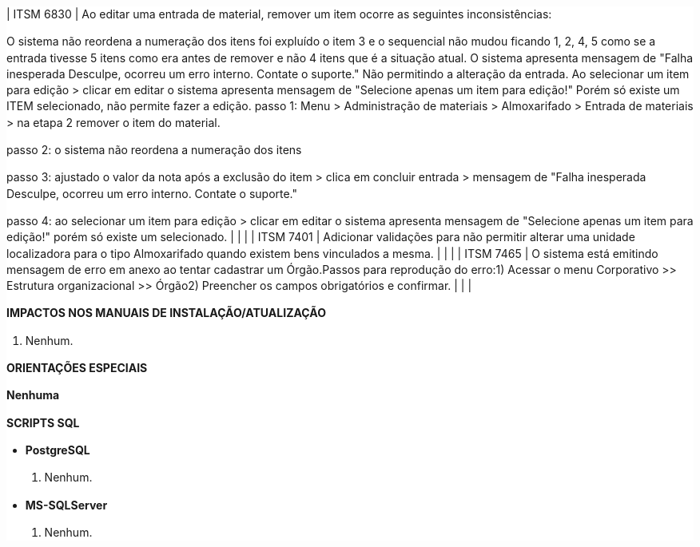 | ITSM 6830 |    Ao editar uma entrada de material, remover um item ocorre as seguintes inconsistências:

O sistema não reordena a numeração dos itens foi expluído o item 3 e o sequencial não mudou ficando 1, 2, 4, 5 como se a entrada tivesse 5 itens como era antes de remover e não 4 itens que é a situação atual.
O sistema apresenta mensagem de "Falha inesperada Desculpe, ocorreu um erro interno. Contate o suporte." Não permitindo a alteração da entrada.
Ao selecionar um item para edição > clicar em editar o sistema apresenta mensagem de "Selecione apenas um item para edição!" Porém só existe um ITEM selecionado, não permite fazer a edição.
passo 1: Menu > Administração de materiais > Almoxarifado > Entrada de materiais > na etapa 2 remover o item do material.

passo 2: o sistema não reordena a numeração dos itens

passo 3: ajustado o valor da nota após a exclusão do item > clica em concluir entrada > mensagem de "Falha inesperada Desculpe, ocorreu um erro interno. Contate o suporte."

passo 4: ao selecionar um item para edição > clicar em editar o sistema apresenta mensagem de "Selecione apenas um item para edição!" porém só existe um selecionado.                                                                                                                                                                                                                                                                                                                                                                                                                                                                                                                        |                                                                                                                                                                                                                                                                                                                                                                                                                                                                                                                                                                                                                                    |                                                                                                                                                                                                                                                                                                                                                  |
| ITSM 7401 |                                                                                                                                                                                              Adicionar validações para não permitir alterar uma unidade localizadora para o tipo Almoxarifado quando existem bens vinculados a mesma.                                                                                                                                                                                             |                                                                                                                                                                                                                                                                                                                                                                                                                                                                                                                                                                                                                                    |                                                                                                                                                                                                                                                                                                                                                  |
| ITSM 7465 |                                                                                                                                                  O sistema está emitindo mensagem de erro em anexo ao tentar cadastrar um Órgão.Passos para reprodução do erro:1) Acessar o menu Corporativo >> Estrutura organizacional >> Órgão2) Preencher os campos obrigatórios e confirmar.                                                                                                                                                 |                                                                                                                                                                                                                                                                                                                                                                                                                                                                                                                                                                                                                                    |                                                                                                                                                                                                                                                                                                                                                  |


**IMPACTOS NOS MANUAIS DE INSTALAÇÃO/ATUALIZAÇÃO**

1.  Nenhum.

**ORIENTAÇÕES ESPECIAIS**

**Nenhuma**

**SCRIPTS SQL**

-   **PostgreSQL**

    1.  Nenhum.

-   **MS-SQLServer**

    1.  Nenhum.
